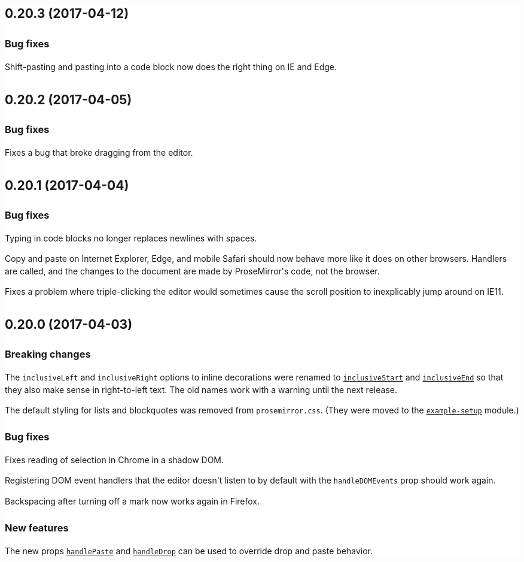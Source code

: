 ## 0.20.3 (2017-04-12)

### Bug fixes

Shift-pasting and pasting into a code block now does the right thing on IE and Edge.

## 0.20.2 (2017-04-05)

### Bug fixes

Fixes a bug that broke dragging from the editor.

## 0.20.1 (2017-04-04)

### Bug fixes

Typing in code blocks no longer replaces newlines with spaces.

Copy and paste on Internet Explorer, Edge, and mobile Safari should now behave more like it does on other browsers. Handlers are called, and the changes to the document are made by ProseMirror's code, not the browser.

Fixes a problem where triple-clicking the editor would sometimes cause the scroll position to inexplicably jump around on IE11.

## 0.20.0 (2017-04-03)

### Breaking changes

The `inclusiveLeft` and `inclusiveRight` options to inline decorations were renamed to [`inclusiveStart`](https://prosemirror.net/docs/ref/version/0.20.0.html#view.Decoration^inline^spec.inclusiveStart) and [`inclusiveEnd`](https://prosemirror.net/docs/ref/version/0.20.0.html#view.Decoration^inline^spec.inclusiveEnd) so that they also make sense in right-to-left text. The old names work with a warning until the next release.

The default styling for lists and blockquotes was removed from `prosemirror.css`. (They were moved to the [`example-setup`](https://github.com/ProseMirror/prosemirror-example-setup) module.)

### Bug fixes

Fixes reading of selection in Chrome in a shadow DOM.

Registering DOM event handlers that the editor doesn't listen to by default with the `handleDOMEvents` prop should work again.

Backspacing after turning off a mark now works again in Firefox.

### New features

The new props [`handlePaste`](https://prosemirror.net/docs/ref/version/0.20.0.html#view.EditorProps.handlePaste) and [`handleDrop`](https://prosemirror.net/docs/ref/version/0.20.0.html#view.EditorProps.handleDrop) can be used to override drop and paste behavior.
